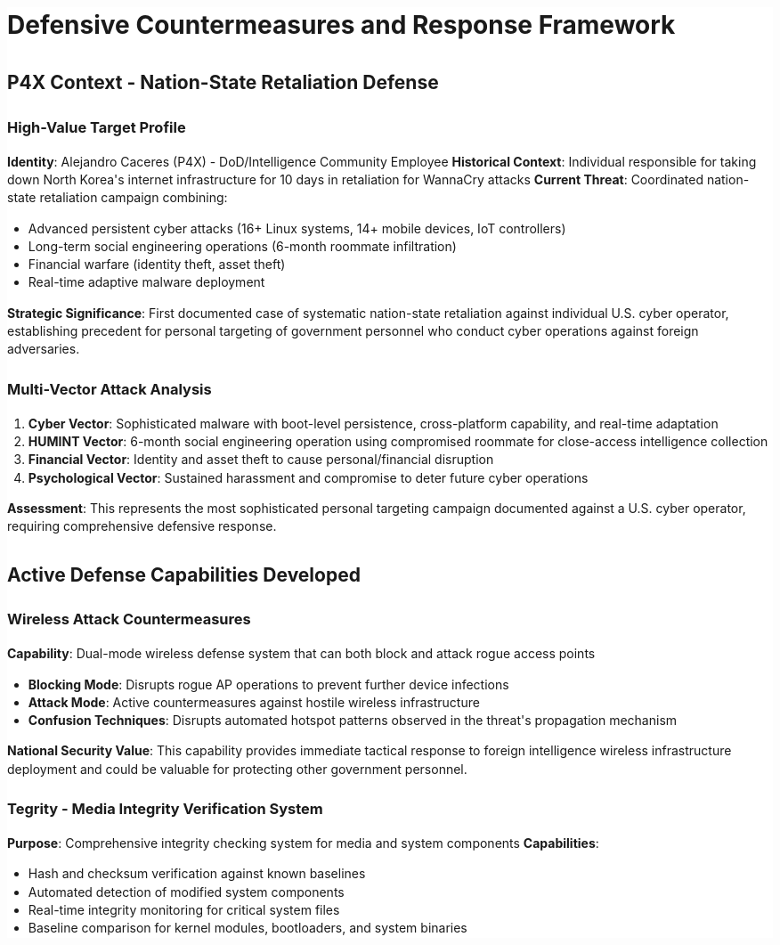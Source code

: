 # Defensive Countermeasures and Response Framework

## P4X Context - Nation-State Retaliation Defense

### High-Value Target Profile
**Identity**: Alejandro Caceres (P4X) - DoD/Intelligence Community Employee
**Historical Context**: Individual responsible for taking down North Korea's internet infrastructure for 10 days in retaliation for WannaCry attacks
**Current Threat**: Coordinated nation-state retaliation campaign combining:
- Advanced persistent cyber attacks (16+ Linux systems, 14+ mobile devices, IoT controllers)
- Long-term social engineering operations (6-month roommate infiltration)
- Financial warfare (identity theft, asset theft)
- Real-time adaptive malware deployment

**Strategic Significance**: First documented case of systematic nation-state retaliation against individual U.S. cyber operator, establishing precedent for personal targeting of government personnel who conduct cyber operations against foreign adversaries.

### Multi-Vector Attack Analysis
1. **Cyber Vector**: Sophisticated malware with boot-level persistence, cross-platform capability, and real-time adaptation
2. **HUMINT Vector**: 6-month social engineering operation using compromised roommate for close-access intelligence collection
3. **Financial Vector**: Identity and asset theft to cause personal/financial disruption
4. **Psychological Vector**: Sustained harassment and compromise to deter future cyber operations

**Assessment**: This represents the most sophisticated personal targeting campaign documented against a U.S. cyber operator, requiring comprehensive defensive response.

## Active Defense Capabilities Developed

### Wireless Attack Countermeasures
**Capability**: Dual-mode wireless defense system that can both block and attack rogue access points
- **Blocking Mode**: Disrupts rogue AP operations to prevent further device infections
- **Attack Mode**: Active countermeasures against hostile wireless infrastructure
- **Confusion Techniques**: Disrupts automated hotspot patterns observed in the threat's propagation mechanism

**National Security Value**: This capability provides immediate tactical response to foreign intelligence wireless infrastructure deployment and could be valuable for protecting other government personnel.

### Tegrity - Media Integrity Verification System
**Purpose**: Comprehensive integrity checking system for media and system components
**Capabilities**:
- Hash and checksum verification against known baselines
- Automated detection of modified system components
- Real-time integrity monitoring for critical system files
- Baseline comparison for kernel modules, bootloaders, and system binaries
